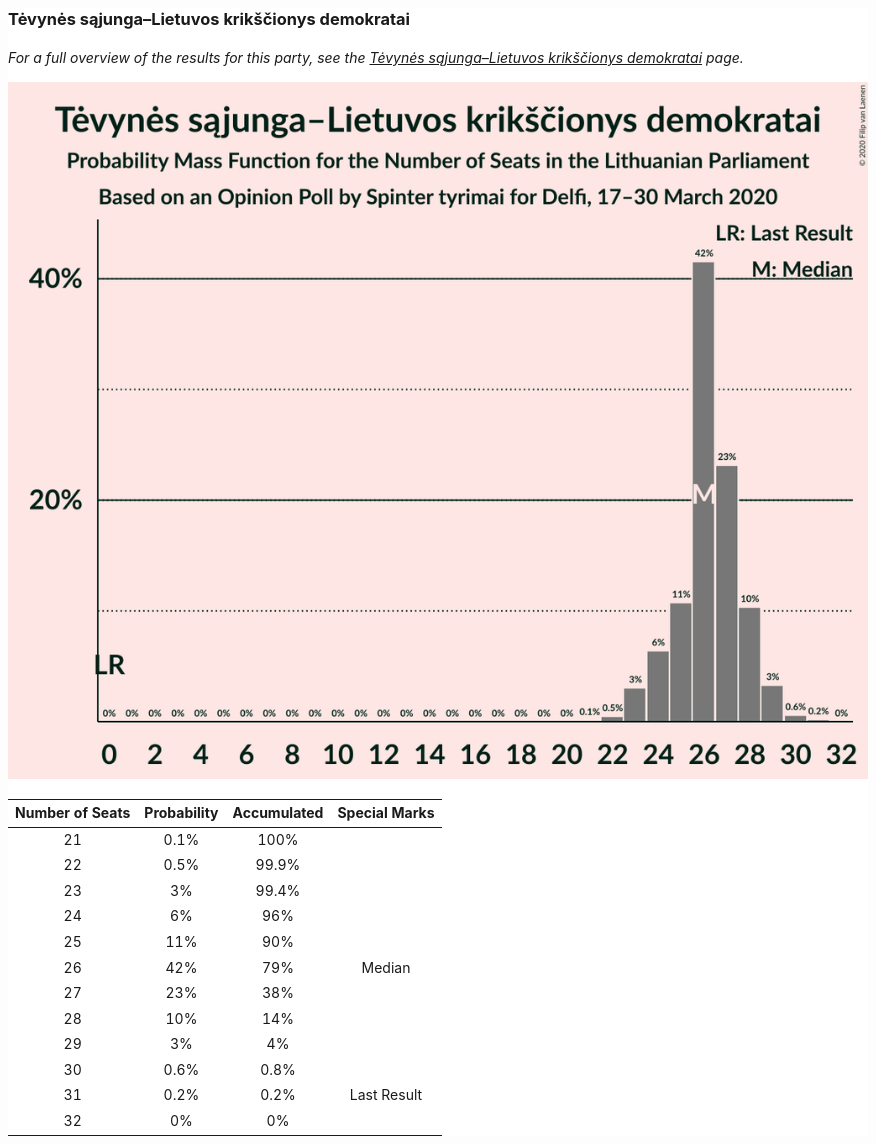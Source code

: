 ### Tėvynės sąjunga–Lietuvos krikščionys demokratai

*For a full overview of the results for this party, see the [Tėvynės sąjunga–Lietuvos krikščionys demokratai](party-tėvynėssąjunga–lietuvoskrikščionysdemokratai.html) page.*

![Graph with seats probability mass function not yet produced](2020-03-30-Spintertyrimai-seats-pmf-tėvynėssąjunga–lietuvoskrikščionysdemokratai.png "Seats Probability Mass Function")

| Number of Seats | Probability | Accumulated | Special Marks |
|:---------------:|:-----------:|:-----------:|:-------------:|
| 21 | 0.1% | 100% |  |
| 22 | 0.5% | 99.9% |  |
| 23 | 3% | 99.4% |  |
| 24 | 6% | 96% |  |
| 25 | 11% | 90% |  |
| 26 | 42% | 79% | Median |
| 27 | 23% | 38% |  |
| 28 | 10% | 14% |  |
| 29 | 3% | 4% |  |
| 30 | 0.6% | 0.8% |  |
| 31 | 0.2% | 0.2% | Last Result |
| 32 | 0% | 0% |  |